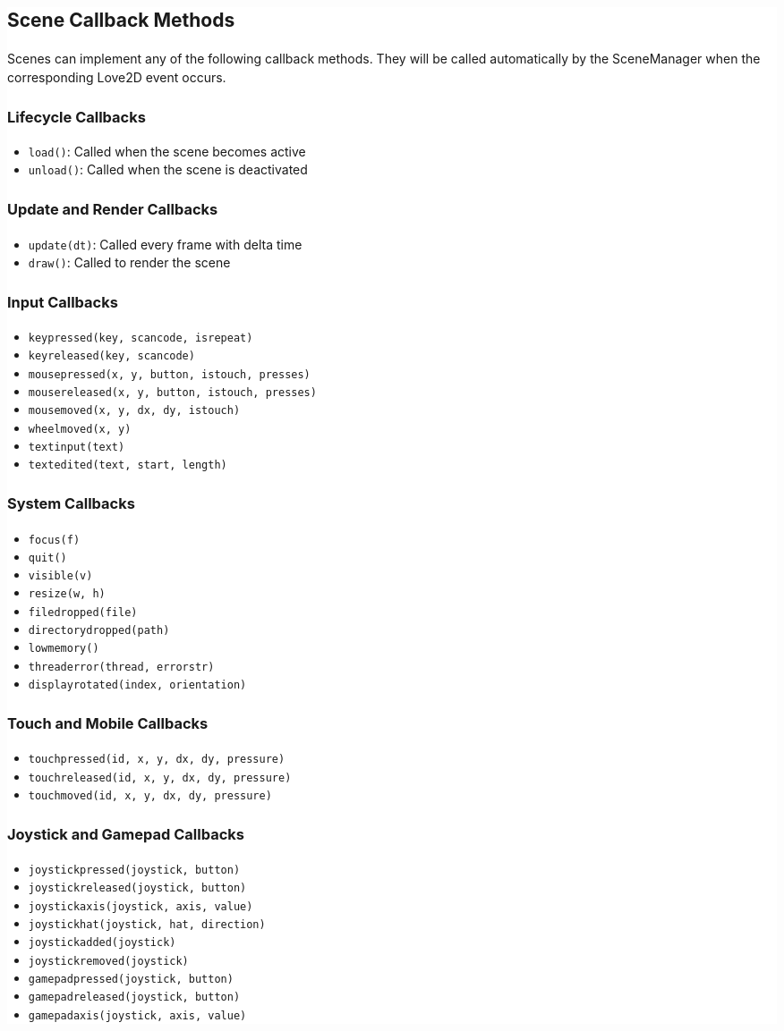 ## Scene Callback Methods

Scenes can implement any of the following callback methods. They will be called automatically by the SceneManager when the corresponding Love2D event occurs.

### Lifecycle Callbacks
- `load()`: Called when the scene becomes active
- `unload()`: Called when the scene is deactivated

### Update and Render Callbacks
- `update(dt)`: Called every frame with delta time
- `draw()`: Called to render the scene

### Input Callbacks
- `keypressed(key, scancode, isrepeat)`
- `keyreleased(key, scancode)`
- `mousepressed(x, y, button, istouch, presses)`
- `mousereleased(x, y, button, istouch, presses)`
- `mousemoved(x, y, dx, dy, istouch)`
- `wheelmoved(x, y)`
- `textinput(text)`
- `textedited(text, start, length)`

### System Callbacks
- `focus(f)`
- `quit()`
- `visible(v)`
- `resize(w, h)`
- `filedropped(file)`
- `directorydropped(path)`
- `lowmemory()`
- `threaderror(thread, errorstr)`
- `displayrotated(index, orientation)`

### Touch and Mobile Callbacks
- `touchpressed(id, x, y, dx, dy, pressure)`
- `touchreleased(id, x, y, dx, dy, pressure)`
- `touchmoved(id, x, y, dx, dy, pressure)`

### Joystick and Gamepad Callbacks
- `joystickpressed(joystick, button)`
- `joystickreleased(joystick, button)`
- `joystickaxis(joystick, axis, value)`
- `joystickhat(joystick, hat, direction)`
- `joystickadded(joystick)`
- `joystickremoved(joystick)`
- `gamepadpressed(joystick, button)`
- `gamepadreleased(joystick, button)`
- `gamepadaxis(joystick, axis, value)`
